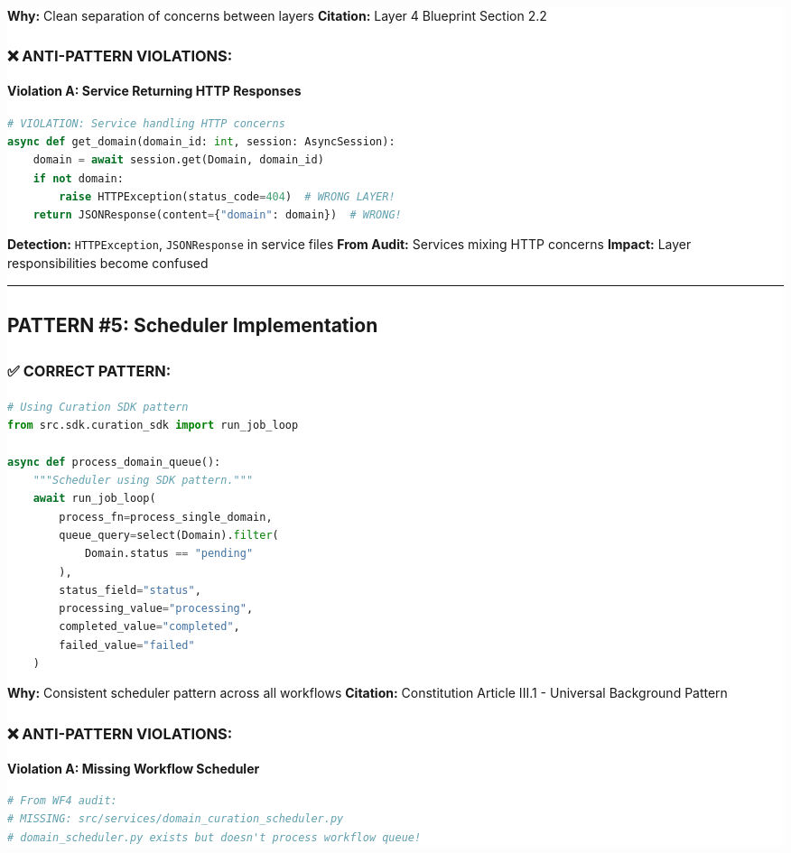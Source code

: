 **Why:** Clean separation of concerns between layers
**Citation:** Layer 4 Blueprint Section 2.2

### ❌ ANTI-PATTERN VIOLATIONS:

**Violation A: Service Returning HTTP Responses**

```python
# VIOLATION: Service handling HTTP concerns
async def get_domain(domain_id: int, session: AsyncSession):
    domain = await session.get(Domain, domain_id)
    if not domain:
        raise HTTPException(status_code=404)  # WRONG LAYER!
    return JSONResponse(content={"domain": domain})  # WRONG!
```

**Detection:** `HTTPException`, `JSONResponse` in service files
**From Audit:** Services mixing HTTP concerns
**Impact:** Layer responsibilities become confused

---

## PATTERN #5: Scheduler Implementation

### ✅ CORRECT PATTERN:

```python
# Using Curation SDK pattern
from src.sdk.curation_sdk import run_job_loop

async def process_domain_queue():
    """Scheduler using SDK pattern."""
    await run_job_loop(
        process_fn=process_single_domain,
        queue_query=select(Domain).filter(
            Domain.status == "pending"
        ),
        status_field="status",
        processing_value="processing",
        completed_value="completed",
        failed_value="failed"
    )
```

**Why:** Consistent scheduler pattern across all workflows
**Citation:** Constitution Article III.1 - Universal Background Pattern

### ❌ ANTI-PATTERN VIOLATIONS:

**Violation A: Missing Workflow Scheduler**

```python
# From WF4 audit:
# MISSING: src/services/domain_curation_scheduler.py
# domain_scheduler.py exists but doesn't process workflow queue!
```
